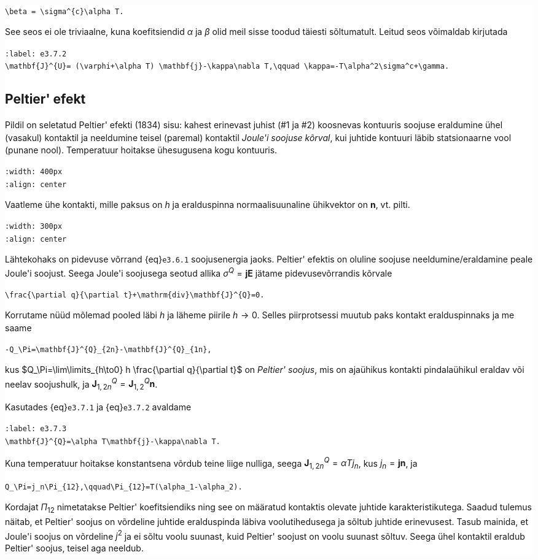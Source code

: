 ```{math}
\beta = \sigma^{c}\alpha T.
```
See seos ei ole triviaalne, kuna koefitsiendid $\alpha$ ja $\beta$ olid meil sisse toodud täiesti sõltumatult. Leitud seos võimaldab kirjutada
```{math}
:label: e3.7.2
\mathbf{J}^{U}= (\varphi+\alpha T) \mathbf{j}-\kappa\nabla T,\qquad \kappa=-T\alpha^2\sigma^c+\gamma.
```

## Peltier' efekt

Pildil on seletatud Peltier' efekti (1834) sisu: kahest erinevast juhist ($\#1$ ja $\#2$) koosnevas kontuuris soojuse eraldumine ühel (vasakul) kontaktil ja neeldumine teisel (paremal) kontaktil *Joule'i soojuse kõrval*, kui juhtide kontuuri läbib statsionaarne vool (punane nool). Temperatuur hoitakse ühesugusena kogu kontuuris.

```{image} ../imgs/peltier.png
:width: 400px
:align: center
```

Vaatleme ühe kontakti, mille paksus on $h$ ja eralduspinna normaalisuunaline ühikvektor on $\mathbf{n}$, vt. pilti.

```{image} ../imgs/peltier2.png
:width: 300px
:align: center
```


Lähtekohaks on pidevuse võrrand {eq}`e3.6.1` soojusenergia jaoks. Peltier' efektis on oluline soojuse neeldumine/eraldamine peale Joule'i soojust. Seega Joule'i soojusega seotud allika $\sigma^Q=\mathbf{jE}$ jätame pidevusevõrrandis kõrvale
```{math}
\frac{\partial q}{\partial t}+\mathrm{div}\mathbf{J}^{Q}=0.
```

Korrutame nüüd mõlemad pooled läbi $h$ ja läheme piirile $h\to0$. Selles piirprotsessi muutub paks kontakt eralduspinnaks ja me saame
```{math}
-Q_\Pi=\mathbf{J}^{Q}_{2n}-\mathbf{J}^{Q}_{1n},
```
kus $Q_\Pi=\lim\limits_{h\to0} h \frac{\partial q}{\partial t}$ on *Peltier' soojus*, mis on ajaühikus kontakti pindalaühikul eraldav või neelav soojushulk, ja $\mathbf{J}^{Q}_{1,2n}=\mathbf{J}^{Q}_{1,2}\mathbf{n}$.

Kasutades {eq}`e3.7.1` ja {eq}`e3.7.2` avaldame 
```{math}
:label: e3.7.3
\mathbf{J}^{Q}=\alpha T\mathbf{j}-\kappa\nabla T.
```
Kuna temperatuur hoitakse konstantsena võrdub teine liige nulliga, seega $\mathbf{J}^{Q}_{1,2n}=\alpha Tj_n$, kus $j_n=\mathbf{jn}$, ja 
```{math}
Q_\Pi=j_n\Pi_{12},\qquad\Pi_{12}=T(\alpha_1-\alpha_2).
```
Kordajat $\Pi_{12}$ nimetatakse Peltier' koefitsiendiks ning see on määratud kontaktis olevate juhtide karakteristikutega. Saadud tulemus näitab, et Peltier' soojus on võrdeline juhtide eralduspinda läbiva voolutihedusega ja sõltub juhtide erinevusest. Tasub mainida, et Joule'i soojus on võrdeline $j^2$ ja ei sõltu voolu suunast, kuid Peltier' soojust on voolu suunast sõltuv. Seega ühel kontaktil eraldub Peltier' soojus, teisel aga neeldub.  
